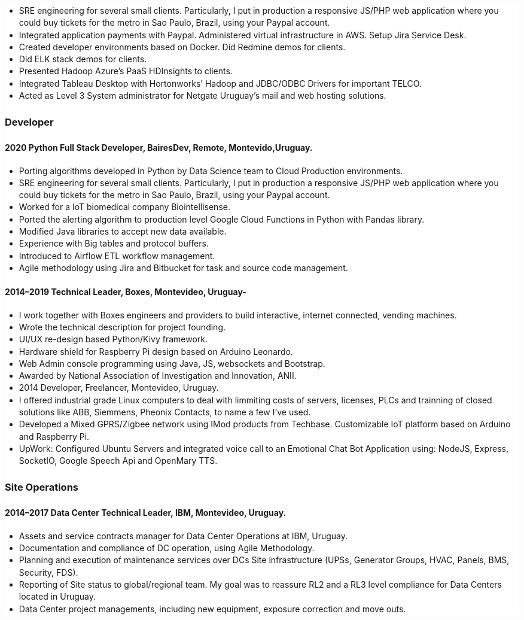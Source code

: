 - SRE engineering for several small clients. Particularly, I put in production a responsive JS/PHP web application where you could buy tickets for the metro in Sao Paulo, Brazil, using your Paypal account.
- Integrated application payments with Paypal. Administered virtual infrastructure in AWS. Setup Jira Service Desk.
- Created developer environments based on Docker. Did Redmine demos for clients.
- Did ELK stack demos for clients.
- Presented Hadoop Azure’s PaaS HDInsights to clients.
- Integrated Tableau Desktop with Hortonworks’ Hadoop and JDBC/ODBC Drivers for important TELCO.
- Acted as Level 3 System administrator for Netgate Uruguay’s mail and web hosting solutions.


### Developer

#### 2020 Python Full Stack Developer, BairesDev, Remote, Montevido,Uruguay.
- Porting algorithms developed in Python by Data Science team to Cloud Production environments.
- SRE engineering for several small clients. Particularly, I put in production a responsive JS/PHP web application where you could buy tickets for the metro in Sao Paulo, Brazil, using your Paypal account.
- Worked for a IoT biomedical company Biointellisense.
- Ported the alerting algorithm to production level Google Cloud Functions in Python with Pandas library.
- Modified Java libraries to accept new data available.
- Experience with Big tables and protocol buffers.
- Introduced to Airflow ETL workflow management.
- Agile methodology using Jira and Bitbucket for task and source code management.

#### 2014–2019 Technical Leader, Boxes, Montevideo, Uruguay-
- I work together with Boxes engineers and providers to build interactive, internet connected, vending machines.
- Wrote the technical description for project founding.
- UI/UX re-design based Python/Kivy framework.
- Hardware shield for Raspberry Pi design based on Arduino Leonardo.
- Web Admin console programming using Java, JS, websockets and Bootstrap.
- Awarded by National Association of Investigation and Innovation, ANII.
- 2014 Developer, Freelancer, Montevideo, Uruguay.
- I offered industrial grade Linux computers to deal with limmiting costs of servers, licenses, PLCs and trainning of closed solutions like ABB, Siemmens, Pheonix Contacts, to name a few I’ve used.
- Developed a Mixed GPRS/Zigbee network using IMod products from Techbase. Customizable IoT platform based on Arduino and Raspberry Pi.
- UpWork: Configured Ubuntu Servers and integrated voice call to an Emotional Chat Bot Application using: NodeJS, Express, SocketIO, Google Speech Api and OpenMary TTS.

### Site Operations
#### 2014–2017 Data Center Technical Leader, IBM, Montevideo, Uruguay.
- Assets and service contracts manager for Data Center Operations at IBM, Uruguay.
- Documentation and compliance of DC operation, using Agile Methodology.
- Planning and execution of maintenance services over DCs Site infrastructure (UPSs, Generator Groups, HVAC, Panels, BMS, Security, FDS).
- Reporting of Site status to global/regional team. My goal was to reassure RL2 and a RL3 level compliance for Data Centers located in Uruguay.
- Data Center project managements, including new equipment, exposure correction and move outs.
